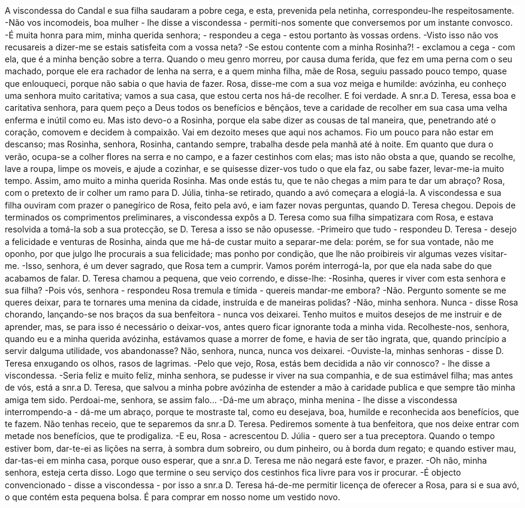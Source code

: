 A viscondessa do Candal e sua filha saudaram a pobre cega, e esta, prevenida pela netinha, correspondeu-lhe respeitosamente.
-Não vos incomodeis, boa mulher -  lhe disse a viscondessa - permiti-nos somente que conversemos por um instante convosco.
-É muita honra para mim, minha querida senhora; - respondeu a cega - estou portanto às vossas ordens.
-Visto isso não vos recusareis a dizer-me se estais satisfeita com a vossa neta?
-Se estou contente com a minha Rosinha?! - exclamou a cega - com ela, que é a minha benção sobre a terra. Quando o meu genro morreu, por causa duma ferida, que fez em uma perna com o seu machado, porque ele era rachador de lenha na serra, e a quem minha filha, mãe de Rosa, seguiu passado pouco tempo, quase que enlouqueci, porque não sabia o que havia de fazer. Rosa, disse-me com a sua voz meiga e humilde: avózinha, eu conheço uma senhora muito caritativa; vamos a sua casa, que estou certa nos há-de recolher. E foi verdade.
A snr.a D. Teresa, essa boa e caritativa senhora, para quem peço a Deus todos os benefícios e bênçãos, teve a caridade de recolher em sua casa uma velha enferma e inútil como eu. Mas isto devo-o a Rosinha, porque ela sabe dizer as cousas de tal maneira, que, penetrando até o coração, comovem e decidem à compaixão. Vai em dezoito meses que aqui nos achamos. Fio um pouco para não estar em descanso; mas Rosinha, senhora, Rosinha, cantando sempre, trabalha desde pela manhã até à noite. Em quanto que dura o verão, ocupa-se a colher flores na serra e no campo, e a fazer cestinhos com elas; mas isto não obsta a que, quando se recolhe, lave a roupa, limpe os moveis, e ajude a cozinhar, e se quisesse dizer-vos tudo o que ela faz, ou sabe fazer, levar-me-ia muito tempo.
Assim, amo muito a minha querida Rosinha. Mas onde estás tu, que te não chegas a mim para te dar um abraço?
Rosa, com o pretexto de ir colher um ramo para D. Júlia, tinha-se retirado, quando a avó começara a elogiá-la.
A viscondessa e sua filha ouviram com prazer o panegírico de Rosa, feito pela avó, e iam fazer novas perguntas, quando D. Teresa chegou.
Depois de terminados os comprimentos preliminares, a viscondessa expôs a D. Teresa como sua filha simpatizara com Rosa, e estava resolvida a tomá-la sob a sua protecção, se D. Teresa a isso se não opusesse.
-Primeiro que tudo - respondeu D. Teresa - desejo a felicidade e venturas de Rosinha, ainda que me há-de custar muito a separar-me dela: porém, se for sua vontade, não me oponho, por que julgo lhe procurais a sua felicidade; mas ponho por condição, que lhe não proibireis vir algumas vezes visitar-me.
-Isso, senhora, é um dever sagrado, que Rosa tem a cumprir. Vamos porém interrogá-la, por que ela nada sabe do que acabamos de falar.
D. Teresa chamou a pequena, que veio correndo, e disse-lhe:
-Rosinha, queres ir viver com esta senhora e sua filha?
-Pois vós, senhora - respondeu Rosa tremula e tímida - quereis mandar-me embora?
-Não. Pergunto somente se me queres deixar, para te tornares uma menina da cidade, instruída e de maneiras polidas?
-Não, minha senhora. Nunca - disse Rosa chorando, lançando-se nos braços da sua benfeitora - nunca vos deixarei. Tenho muitos e muitos desejos de me instruir e de aprender, mas, se para isso é necessário o deixar-vos, antes quero ficar ignorante toda a minha vida. Recolheste-nos, senhora, quando eu e a minha querida avózinha, estávamos quase a morrer de fome, e havia de ser tão ingrata, que, quando princípio a servir dalguma utilidade, vos abandonasse? Não, senhora, nunca, nunca vos deixarei.
-Ouviste-la, minhas senhoras - disse D. Teresa enxugando os olhos, rasos de lagrimas.
-Pelo que vejo, Rosa, estás bem decidida a não vir connosco? - lhe disse a viscondessa.
-Seria feliz e muito feliz, minha senhora, se pudesse ir viver na sua companhia, e de sua estimável filha; mas antes de vós, está a snr.a D. Teresa, que salvou a minha pobre avózinha de estender a mão à caridade publica e que sempre tão minha amiga tem sido. Perdoai-me, senhora, se assim falo...
-Dá-me um abraço, minha menina - lhe disse a viscondessa interrompendo-a - dá-me um abraço, porque te mostraste tal, como eu desejava, boa, humilde e reconhecida aos benefícios, que te fazem.
Não tenhas receio, que te separemos da snr.a D. Teresa. Pediremos somente à tua benfeitora, que nos deixe entrar com metade nos benefícios, que te prodigaliza.
-E eu, Rosa - acrescentou D. Júlia - quero ser a tua preceptora. Quando o tempo estiver bom, dar-te-ei as lições na serra, à sombra dum sobreiro, ou dum pinheiro, ou à borda dum regato; e quando estiver mau, dar-tas-ei em minha casa, porque ouso esperar, que a snr.a D. Teresa me não negará este favor, e prazer.
-Oh não, minha senhora, esteja certa disso. Logo que termine o seu serviço dos cestinhos fica livre para vos ir procurar.
-É objecto convencionado - disse a viscondessa - por isso a snr.a D. Teresa há-de-me permitir licença de oferecer a Rosa, para si e sua avó, o que contém esta pequena bolsa. É para comprar em nosso nome um vestido novo.